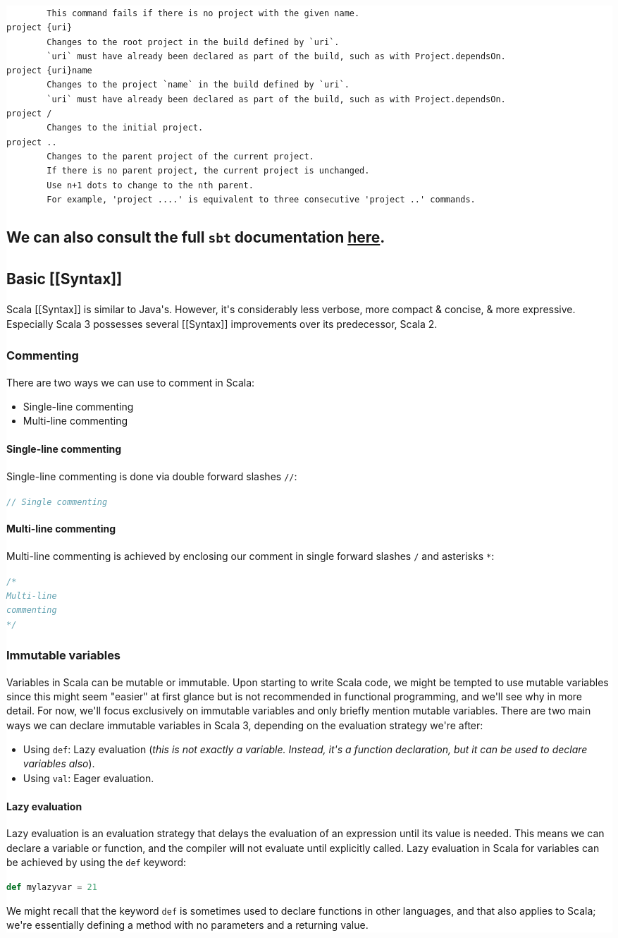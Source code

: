 ```
        This command fails if there is no project with the given name.
project {uri}
        Changes to the root project in the build defined by `uri`.
        `uri` must have already been declared as part of the build, such as with Project.dependsOn.
project {uri}name
        Changes to the project `name` in the build defined by `uri`.
        `uri` must have already been declared as part of the build, such as with Project.dependsOn.
project /
        Changes to the initial project.
project ..
        Changes to the parent project of the current project.
        If there is no parent project, the current project is unchanged.
        Use n+1 dots to change to the nth parent.
        For example, 'project ....' is equivalent to three consecutive 'project ..' commands.
```
We can also consult the full `sbt` documentation [here](https://www.scala-sbt.org/1.x/docs/).
---
## Basic [[Syntax]]
Scala [[Syntax]] is similar to Java's. However, it's considerably less verbose, more compact & concise, & more expressive. Especially Scala 3 possesses several [[Syntax]] improvements over its predecessor, Scala 2.
### Commenting
There are two ways we can use to comment in Scala:
- Single-line commenting
- Multi-line commenting
#### Single-line commenting
Single-line commenting is done via double forward slashes `//`:
```Scala
// Single commenting
```
#### Multi-line commenting
Multi-line commenting is achieved by enclosing our comment in single forward slashes `/` and asterisks `*`:
```Scala
/*
Multi-line
commenting
*/
```
### Immutable variables
Variables in Scala can be mutable or immutable. Upon starting to write Scala code, we might be tempted to use mutable variables since this might seem "easier" at first glance but is not recommended in functional programming, and we'll see why in more detail. For now, we'll focus exclusively on immutable variables and only briefly mention mutable variables.
There are two main ways we can declare immutable variables in Scala 3, depending on the evaluation strategy we're after:
- Using `def`: Lazy evaluation (_this is not exactly a variable. Instead, it's a function declaration, but it can be used to declare variables also_).
- Using `val`: Eager evaluation.
#### Lazy evaluation
Lazy evaluation is an evaluation strategy that delays the evaluation of an expression until its value is needed. This means we can declare a variable or function, and the compiler will not evaluate until explicitly called.
Lazy evaluation in Scala for variables can be achieved by using the `def` keyword:
```Scala
def mylazyvar = 21
```
We might recall that the keyword `def` is sometimes used to declare functions in other languages, and that also applies to Scala; we're essentially defining a method with no parameters and a returning value.